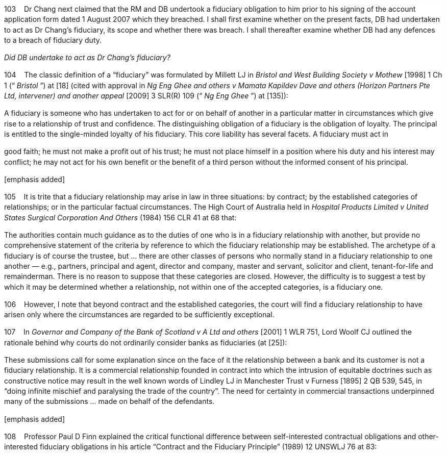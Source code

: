 103    Dr Chang next claimed that the RM and DB undertook a fiduciary obligation to him prior to his signing of the account application form dated 1 August 2007 which they breached. I shall first examine whether on the present facts, DB had undertaken to act as Dr Chang’s fiduciary, its scope and whether there was breach. I shall thereafter examine whether DB had any defences to a breach of fiduciary duty. 

_Did DB undertake to act as Dr Chang’s fiduciary?_ 

104    The classic definition of a “fiduciary” was formulated by Millett LJ in _Bristol and West Building Society v Mothew_ [1998] 1 Ch 1 (“ _Bristol_ ”) at [18] (cited with approval in _Ng Eng Ghee and others v Mamata Kapildev Dave and others (Horizon Partners Pte Ltd, intervener) and another appeal_ <span class="citation">[2009] 3 SLR(R) 109</span> (“ _Ng Eng Ghee_ ”) at [135]): 

 A fiduciary is someone who has undertaken to act for or on behalf of another in a particular matter in circumstances which give rise to a relationship of trust and confidence. The distinguishing obligation of a fiduciary is the obligation of loyalty. The principal is entitled to the single-minded loyalty of his fiduciary. This core liability has several facets. A fiduciary must act in 


 good faith; he must not make a profit out of his trust; he must not place himself in a position where his duty and his interest may conflict; he may not act for his own benefit or the benefit of a third person without the informed consent of his principal. 

 [emphasis added] 

105    It is trite that a fiduciary relationship may arise in law in three situations: by contract; by the established categories of relationships; or in the particular factual circumstances. The High Court of Australia held in _Hospital Products Limited v United States Surgical Corporation And Others_ (1984) 156 CLR 41 at 68 that: 

 The authorities contain much guidance as to the duties of one who is in a fiduciary relationship with another, but provide no comprehensive statement of the criteria by reference to which the fiduciary relationship may be established. The archetype of a fiduciary is of course the trustee, but ... there are other classes of persons who normally stand in a fiduciary relationship to one another — e.g., partners, principal and agent, director and company, master and servant, solicitor and client, tenant-for-life and remainderman. There is no reason to suppose that these categories are closed. However, the difficulty is to suggest a test by which it may be determined whether a relationship, not within one of the accepted categories, is a fiduciary one. 

106    However, I note that beyond contract and the established categories, the court will find a fiduciary relationship to have arisen only where the circumstances are regarded to be sufficiently exceptional. 

107    In _Governor and Company of the Bank of Scotland v A Ltd and others_ [2001] 1 WLR 751, Lord Woolf CJ outlined the rationale behind why courts do not ordinarily consider banks as fiduciaries (at [25]): 

 These submissions call for some explanation since on the face of it the relationship between a bank and its customer is not a fiduciary relationship. It is a commercial relationship founded in contract into which the intrusion of equitable doctrines such as constructive notice may result in the well known words of Lindley LJ in Manchester Trust v Furness [1895] 2 QB 539, 545, in “doing infinite mischief and paralysing the trade of the country”. The need for certainty in commercial transactions underpinned many of the submissions ... made on behalf of the defendants. 

 [emphasis added] 

108    Professor Paul D Finn explained the critical functional difference between self-interested contractual obligations and other-interested fiduciary obligations in his article “Contract and the Fiduciary Principle” (1989) 12 UNSWLJ 76 at 83: 

